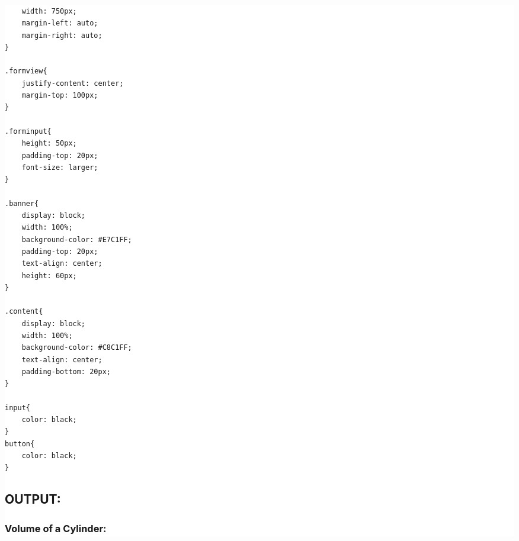 ```
    width: 750px;
    margin-left: auto;
    margin-right: auto;
}

.formview{
    justify-content: center;
    margin-top: 100px; 
}

.forminput{
    height: 50px;
    padding-top: 20px;
    font-size: larger;
}

.banner{
    display: block;
    width: 100%;
    background-color: #E7C1FF;
    padding-top: 20px;
    text-align: center;
    height: 60px;
}

.content{
    display: block;
    width: 100%;
    background-color: #C8C1FF;
    text-align: center;
    padding-bottom: 20px;
}

input{
    color: black;
}
button{
    color: black;
}
```


## OUTPUT:
### Volume of a Cylinder: